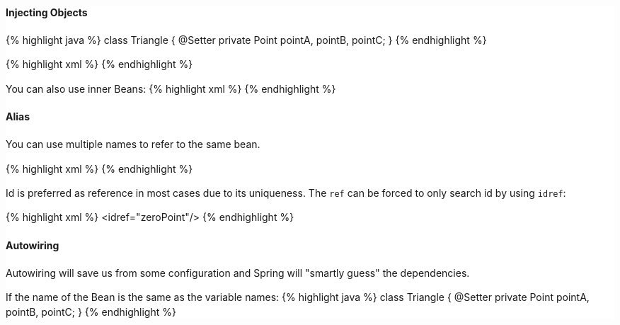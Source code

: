 #### Injecting Objects

{% highlight java %}
class Triangle {
    @Setter
    private Point pointA, pointB, pointC;
}
{% endhighlight %}

{% highlight xml %}
<bean id="triangle" class="package.Triangle">
    <property name="pointA" ref="zeroPoint"/>
</bean>
<bean id="zeroPoint" class="package.Point">
    <property name="x" value="0"/>
    <property name="y" value="0"/>
</bean>
{% endhighlight %}

You can also use inner Beans:
{% highlight xml %}
<bean id="triangle" class="package.Triangle">
    <property name="pointA">
        <bean class="package.Point">
            <property name="x" value="0"/>
            <property name="y" value="0"/>
        </bean>
    </property>
</bean>
{% endhighlight %}

#### Alias

You can use multiple names to refer to the same bean.

{% highlight xml %}
<alias name="triangle" alias="triangle-alias"/>
<bean id="triangle" class="package.Triangle" name="triangle-alias"/>
{% endhighlight %}

Id is preferred as reference in most cases due to its uniqueness. The `ref` can be forced to only search id by using `idref`:

{% highlight xml %}
<alias name="triangle" alias="triangle-alias"/>
    <property name="pointA">
        <idref="zeroPoint"/>
    </property>
{% endhighlight %}

#### Autowiring

Autowiring will save us from some configuration and Spring will "smartly guess" the dependencies.

If the name of the Bean is the same as the variable names:
{% highlight java %}
class Triangle {
    @Setter
    private Point pointA, pointB, pointC;
}
{% endhighlight %}
